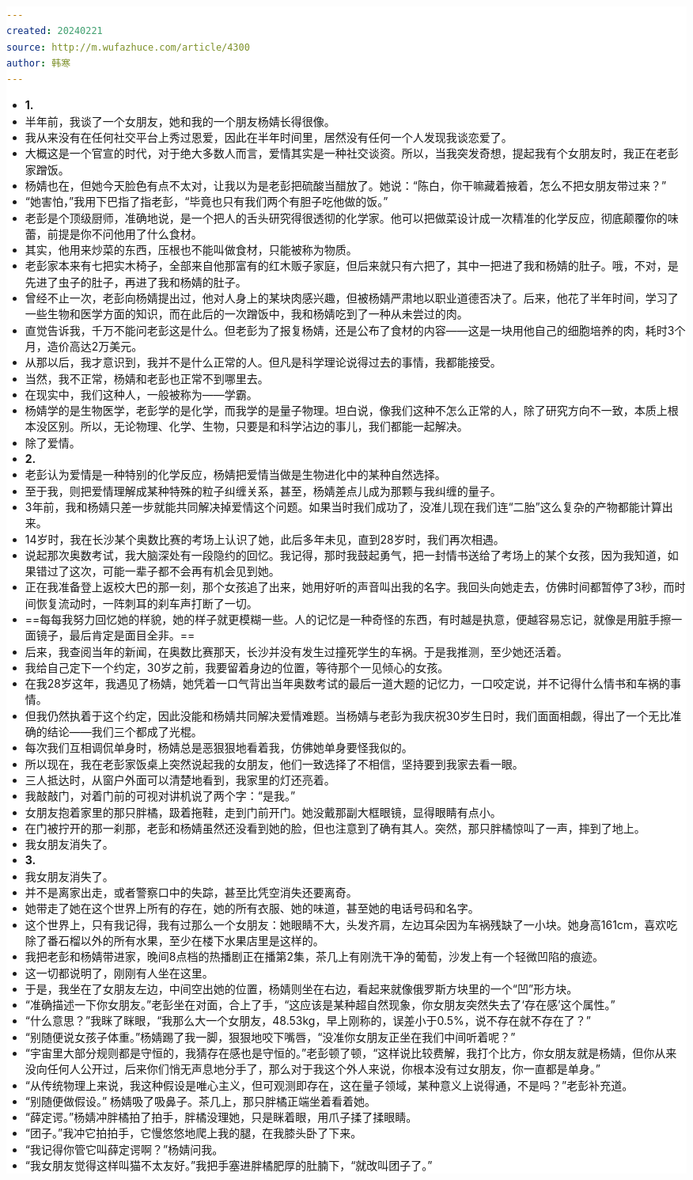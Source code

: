 ```yaml
---
created: 20240221
source: http://m.wufazhuce.com/article/4300
author: 韩寒
---
```

- **1.**
- 半年前，我谈了一个女朋友，她和我的一个朋友杨婧长得很像。
- 我从来没有在任何社交平台上秀过恩爱，因此在半年时间里，居然没有任何一个人发现我谈恋爱了。
- 大概这是一个官宣的时代，对于绝大多数人而言，爱情其实是一种社交谈资。所以，当我突发奇想，提起我有个女朋友时，我正在老彭家蹭饭。
- 杨婧也在，但她今天脸色有点不太对，让我以为是老彭把硫酸当醋放了。她说：“陈白，你干嘛藏着掖着，怎么不把女朋友带过来？”
- “她害怕，”我用下巴指了指老彭，“毕竟也只有我们两个有胆子吃他做的饭。”
- 老彭是个顶级厨师，准确地说，是一个把人的舌头研究得很透彻的化学家。他可以把做菜设计成一次精准的化学反应，彻底颠覆你的味蕾，前提是你不问他用了什么食材。
- 其实，他用来炒菜的东西，压根也不能叫做食材，只能被称为物质。
- 老彭家本来有七把实木椅子，全部来自他那富有的红木贩子家庭，但后来就只有六把了，其中一把进了我和杨婧的肚子。哦，不对，是先进了虫子的肚子，再进了我和杨婧的肚子。
- 曾经不止一次，老彭向杨婧提出过，他对人身上的某块肉感兴趣，但被杨婧严肃地以职业道德否决了。后来，他花了半年时间，学习了一些生物和医学方面的知识，而在此后的一次蹭饭中，我和杨婧吃到了一种从未尝过的肉。
- 直觉告诉我，千万不能问老彭这是什么。但老彭为了报复杨婧，还是公布了食材的内容——这是一块用他自己的细胞培养的肉，耗时3个月，造价高达2万美元。
- 从那以后，我才意识到，我并不是什么正常的人。但凡是科学理论说得过去的事情，我都能接受。
- 当然，我不正常，杨婧和老彭也正常不到哪里去。
- 在现实中，我们这种人，一般被称为——学霸。
- 杨婧学的是生物医学，老彭学的是化学，而我学的是量子物理。坦白说，像我们这种不怎么正常的人，除了研究方向不一致，本质上根本没区别。所以，无论物理、化学、生物，只要是和科学沾边的事儿，我们都能一起解决。
- 除了爱情。
- **2.**
- 老彭认为爱情是一种特别的化学反应，杨婧把爱情当做是生物进化中的某种自然选择。
- 至于我，则把爱情理解成某种特殊的粒子纠缠关系，甚至，杨婧差点儿成为那颗与我纠缠的量子。
- 3年前，我和杨婧只差一步就能共同解决掉爱情这个问题。如果当时我们成功了，没准儿现在我们连“二胎”这么复杂的产物都能计算出来。
- 14岁时，我在长沙某个奥数比赛的考场上认识了她，此后多年未见，直到28岁时，我们再次相遇。
- 说起那次奥数考试，我大脑深处有一段隐约的回忆。我记得，那时我鼓起勇气，把一封情书送给了考场上的某个女孩，因为我知道，如果错过了这次，可能一辈子都不会再有机会见到她。
- 正在我准备登上返校大巴的那一刻，那个女孩追了出来，她用好听的声音叫出我的名字。我回头向她走去，仿佛时间都暂停了3秒，而时间恢复流动时，一阵刺耳的刹车声打断了一切。
- ==每每我努力回忆她的样貌，她的样子就更模糊一些。人的记忆是一种奇怪的东西，有时越是执意，便越容易忘记，就像是用脏手擦一面镜子，最后肯定是面目全非。==
- 后来，我查阅当年的新闻，在奥数比赛那天，长沙并没有发生过撞死学生的车祸。于是我推测，至少她还活着。
- 我给自己定下一个约定，30岁之前，我要留着身边的位置，等待那个一见倾心的女孩。
- 在我28岁这年，我遇见了杨婧，她凭着一口气背出当年奥数考试的最后一道大题的记忆力，一口咬定说，并不记得什么情书和车祸的事情。
- 但我仍然执着于这个约定，因此没能和杨婧共同解决爱情难题。当杨婧与老彭为我庆祝30岁生日时，我们面面相觑，得出了一个无比准确的结论——我们三个都成了光棍。
- 每次我们互相调侃单身时，杨婧总是恶狠狠地看着我，仿佛她单身要怪我似的。
- 所以现在，我在老彭家饭桌上突然说起我的女朋友，他们一致选择了不相信，坚持要到我家去看一眼。
- 三人抵达时，从窗户外面可以清楚地看到，我家里的灯还亮着。
- 我敲敲门，对着门前的可视对讲机说了两个字：“是我。”
- 女朋友抱着家里的那只胖橘，趿着拖鞋，走到门前开门。她没戴那副大框眼镜，显得眼睛有点小。
- 在门被拧开的那一刹那，老彭和杨婧虽然还没看到她的脸，但也注意到了确有其人。突然，那只胖橘惊叫了一声，摔到了地上。
- 我女朋友消失了。
- **3.**
- 我女朋友消失了。
- 并不是离家出走，或者警察口中的失踪，甚至比凭空消失还要离奇。
- 她带走了她在这个世界上所有的存在，她的所有衣服、她的味道，甚至她的电话号码和名字。
- 这个世界上，只有我记得，我有过那么一个女朋友：她眼睛不大，头发齐肩，左边耳朵因为车祸残缺了一小块。她身高161cm，喜欢吃除了番石榴以外的所有水果，至少在楼下水果店里是这样的。
- 我把老彭和杨婧带进家，晚间8点档的热播剧正在播第2集，茶几上有刚洗干净的葡萄，沙发上有一个轻微凹陷的痕迹。
- 这一切都说明了，刚刚有人坐在这里。
- 于是，我坐在了女朋友左边，中间空出她的位置，杨婧则坐在右边，看起来就像俄罗斯方块里的一个“凹”形方块。
- “准确描述一下你女朋友。”老彭坐在对面，合上了手，“这应该是某种超自然现象，你女朋友突然失去了‘存在感’这个属性。”
- “什么意思？”我眯了眯眼，“我那么大一个女朋友，48.53kg，早上刚称的，误差小于0.5%，说不存在就不存在了？”
- “别随便说女孩子体重。”杨婧踢了我一脚，狠狠地咬下嘴唇，“没准你女朋友正坐在我们中间听着呢？”
- “宇宙里大部分规则都是守恒的，我猜存在感也是守恒的。”老彭顿了顿，“这样说比较费解，我打个比方，你女朋友就是杨婧，但你从来没向任何人公开过，后来你们悄无声息地分手了，那么对于我这个外人来说，你根本没有过女朋友，你一直都是单身。”
- “从传统物理上来说，我这种假设是唯心主义，但可观测即存在，这在量子领域，某种意义上说得通，不是吗？”老彭补充道。
- “别随便做假设。” 杨婧吸了吸鼻子。茶几上，那只胖橘正端坐着看着她。
- “薛定谔。”杨婧冲胖橘拍了拍手，胖橘没理她，只是眯着眼，用爪子揉了揉眼睛。
- “团子。”我冲它拍拍手，它慢悠悠地爬上我的腿，在我膝头卧了下来。
- “我记得你管它叫薛定谔啊？”杨婧问我。
- “我女朋友觉得这样叫猫不太友好。”我把手塞进胖橘肥厚的肚腩下，“就改叫团子了。”